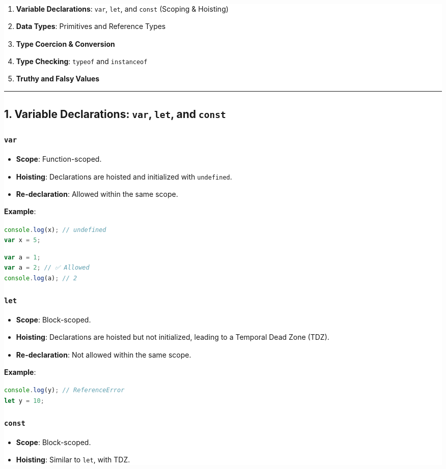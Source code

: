 
1. **Variable Declarations**: `var`, `let`, and `const` (Scoping & Hoisting)
    
2. **Data Types**: Primitives and Reference Types
    
3. **Type Coercion & Conversion**
    
4. **Type Checking**: `typeof` and `instanceof`
    
5. **Truthy and Falsy Values**
    

---

## 1. Variable Declarations: `var`, `let`, and `const`

### `var`

- **Scope**: Function-scoped.
    
- **Hoisting**: Declarations are hoisted and initialized with `undefined`.
    
- **Re-declaration**: Allowed within the same scope.
    

**Example**:

```javascript
console.log(x); // undefined
var x = 5;
```

```js
var a = 1;
var a = 2; // ✅ Allowed
console.log(a); // 2
```

### `let`

- **Scope**: Block-scoped.
    
- **Hoisting**: Declarations are hoisted but not initialized, leading to a Temporal Dead Zone (TDZ).
    
- **Re-declaration**: Not allowed within the same scope.
    

**Example**:

```javascript
console.log(y); // ReferenceError
let y = 10;
```

### `const`

- **Scope**: Block-scoped.
    
- **Hoisting**: Similar to `let`, with TDZ.
    